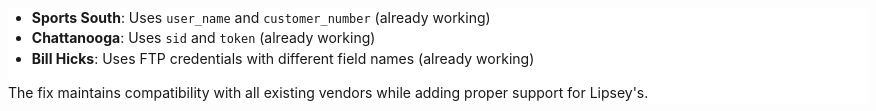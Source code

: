 - **Sports South**: Uses `user_name` and `customer_number` (already working)
- **Chattanooga**: Uses `sid` and `token` (already working)
- **Bill Hicks**: Uses FTP credentials with different field names (already working)

The fix maintains compatibility with all existing vendors while adding proper support for Lipsey's.

